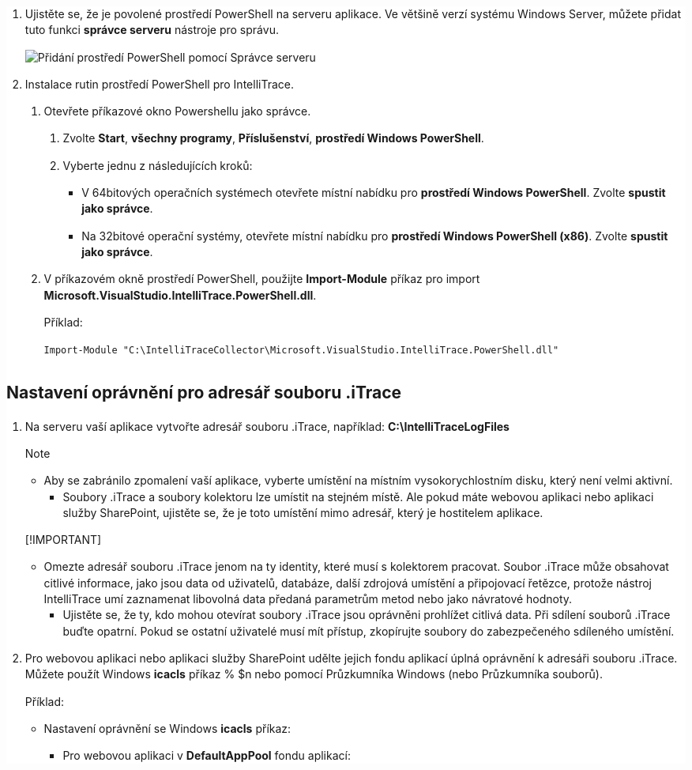 1.  Ujistěte se, že je povolené prostředí PowerShell na serveru aplikace. Ve většině verzí systému Windows Server, můžete přidat tuto funkci **správce serveru** nástroje pro správu.

     ![Přidání prostředí PowerShell pomocí Správce serveru](../debugger/media/intellitrace_servermanager_addpowershell.png "INTELLITRACE_ServerManager_AddPowerShell")

2.  Instalace rutin prostředí PowerShell pro IntelliTrace.

    1.  Otevřete příkazové okno Powershellu jako správce.

        1.  Zvolte **Start**, **všechny programy**, **Příslušenství**, **prostředí Windows PowerShell**.

        2.  Vyberte jednu z následujících kroků:

            -   V 64bitových operačních systémech otevřete místní nabídku pro **prostředí Windows PowerShell**. Zvolte **spustit jako správce**.

            -   Na 32bitové operační systémy, otevřete místní nabídku pro **prostředí Windows PowerShell (x86)**. Zvolte **spustit jako správce**.

    2.  V příkazovém okně prostředí PowerShell, použijte **Import-Module** příkaz pro import **Microsoft.VisualStudio.IntelliTrace.PowerShell.dll**.

         Příklad:

         `Import-Module "C:\IntelliTraceCollector\Microsoft.VisualStudio.IntelliTrace.PowerShell.dll"`

##  <a name="BKMK_Create_and_Configure_a_Log_File_Directory"></a> Nastavení oprávnění pro adresář souboru .iTrace

1. Na serveru vaší aplikace vytvořte adresář souboru .iTrace, například: **C:\IntelliTraceLogFiles**

   > [!NOTE]
   > - Aby se zabránilo zpomalení vaší aplikace, vyberte umístění na místním vysokorychlostním disku, který není velmi aktivní.
   >   -   Soubory .iTrace a soubory kolektoru lze umístit na stejném místě. Ale pokud máte webovou aplikaci nebo aplikaci služby SharePoint, ujistěte se, že je toto umístění mimo adresář, který je hostitelem aplikace.
   > 
   > [!IMPORTANT]
   > - Omezte adresář souboru .iTrace jenom na ty identity, které musí s kolektorem pracovat. Soubor .iTrace může obsahovat citlivé informace, jako jsou data od uživatelů, databáze, další zdrojová umístění a připojovací řetězce, protože nástroj IntelliTrace umí zaznamenat libovolná data předaná parametrům metod nebo jako návratové hodnoty.
   >   -   Ujistěte se, že ty, kdo mohou otevírat soubory .iTrace jsou oprávněni prohlížet citlivá data. Při sdílení souborů .iTrace buďte opatrní. Pokud se ostatní uživatelé musí mít přístup, zkopírujte soubory do zabezpečeného sdíleného umístění.

2. Pro webovou aplikaci nebo aplikaci služby SharePoint udělte jejich fondu aplikací úplná oprávnění k adresáři souboru .iTrace. Můžete použít Windows **icacls** příkaz % $n nebo pomocí Průzkumníka Windows (nebo Průzkumníka souborů).

    Příklad:

   - Nastavení oprávnění se Windows **icacls** příkaz:

     - Pro webovou aplikaci v **DefaultAppPool** fondu aplikací:
